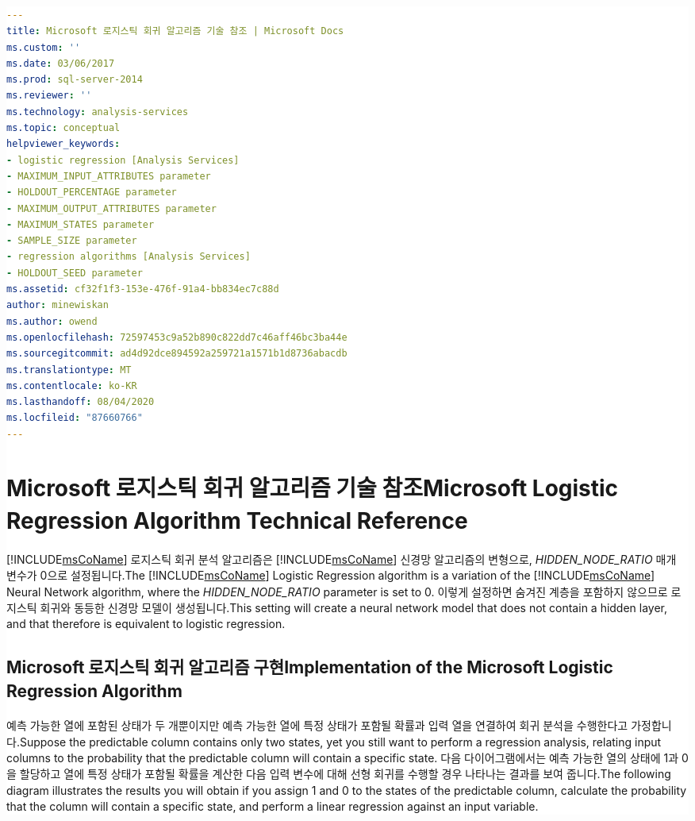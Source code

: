 ```yaml
---
title: Microsoft 로지스틱 회귀 알고리즘 기술 참조 | Microsoft Docs
ms.custom: ''
ms.date: 03/06/2017
ms.prod: sql-server-2014
ms.reviewer: ''
ms.technology: analysis-services
ms.topic: conceptual
helpviewer_keywords:
- logistic regression [Analysis Services]
- MAXIMUM_INPUT_ATTRIBUTES parameter
- HOLDOUT_PERCENTAGE parameter
- MAXIMUM_OUTPUT_ATTRIBUTES parameter
- MAXIMUM_STATES parameter
- SAMPLE_SIZE parameter
- regression algorithms [Analysis Services]
- HOLDOUT_SEED parameter
ms.assetid: cf32f1f3-153e-476f-91a4-bb834ec7c88d
author: minewiskan
ms.author: owend
ms.openlocfilehash: 72597453c9a52b890c822dd7c46aff46bc3ba44e
ms.sourcegitcommit: ad4d92dce894592a259721a1571b1d8736abacdb
ms.translationtype: MT
ms.contentlocale: ko-KR
ms.lasthandoff: 08/04/2020
ms.locfileid: "87660766"
---
```

# <a name="microsoft-logistic-regression-algorithm-technical-reference"></a><span data-ttu-id="1984a-102">Microsoft 로지스틱 회귀 알고리즘 기술 참조</span><span class="sxs-lookup"><span data-stu-id="1984a-102">Microsoft Logistic Regression Algorithm Technical Reference</span></span>
  <span data-ttu-id="1984a-103">[!INCLUDE[msCoName](../../includes/msconame-md.md)] 로지스틱 회귀 분석 알고리즘은 [!INCLUDE[msCoName](../../includes/msconame-md.md)] 신경망 알고리즘의 변형으로, *HIDDEN_NODE_RATIO* 매개 변수가 0으로 설정됩니다.</span><span class="sxs-lookup"><span data-stu-id="1984a-103">The [!INCLUDE[msCoName](../../includes/msconame-md.md)] Logistic Regression algorithm is a variation of the [!INCLUDE[msCoName](../../includes/msconame-md.md)] Neural Network algorithm, where the *HIDDEN_NODE_RATIO* parameter is set to 0.</span></span> <span data-ttu-id="1984a-104">이렇게 설정하면 숨겨진 계층을 포함하지 않으므로 로지스틱 회귀와 동등한 신경망 모델이 생성됩니다.</span><span class="sxs-lookup"><span data-stu-id="1984a-104">This setting will create a neural network model that does not contain a hidden layer, and that therefore is equivalent to logistic regression.</span></span>

## <a name="implementation-of-the-microsoft-logistic-regression-algorithm"></a><span data-ttu-id="1984a-105">Microsoft 로지스틱 회귀 알고리즘 구현</span><span class="sxs-lookup"><span data-stu-id="1984a-105">Implementation of the Microsoft Logistic Regression Algorithm</span></span>
 <span data-ttu-id="1984a-106">예측 가능한 열에 포함된 상태가 두 개뿐이지만 예측 가능한 열에 특정 상태가 포함될 확률과 입력 열을 연결하여 회귀 분석을 수행한다고 가정합니다.</span><span class="sxs-lookup"><span data-stu-id="1984a-106">Suppose the predictable column contains only two states, yet you still want to perform a regression analysis, relating input columns to the probability that the predictable column will contain a specific state.</span></span> <span data-ttu-id="1984a-107">다음 다이어그램에서는 예측 가능한 열의 상태에 1과 0을 할당하고 열에 특정 상태가 포함될 확률을 계산한 다음 입력 변수에 대해 선형 회귀를 수행할 경우 나타나는 결과를 보여 줍니다.</span><span class="sxs-lookup"><span data-stu-id="1984a-107">The following diagram illustrates the results you will obtain if you assign 1 and 0 to the states of the predictable column, calculate the probability that the column will contain a specific state, and perform a linear regression against an input variable.</span></span>
